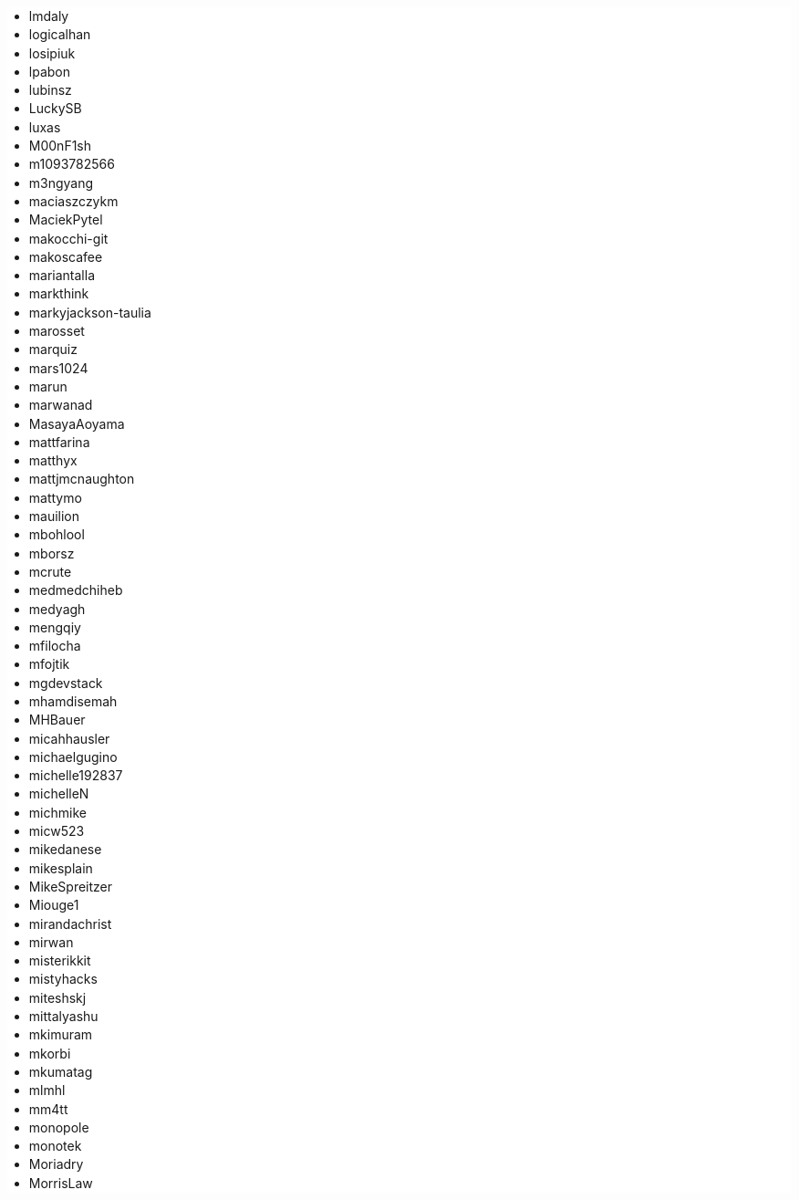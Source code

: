 - lmdaly
- logicalhan
- losipiuk
- lpabon
- lubinsz
- LuckySB
- luxas
- M00nF1sh
- m1093782566
- m3ngyang
- maciaszczykm
- MaciekPytel
- makocchi-git
- makoscafee
- mariantalla
- markthink
- markyjackson-taulia
- marosset
- marquiz
- mars1024
- marun
- marwanad
- MasayaAoyama
- mattfarina
- matthyx
- mattjmcnaughton
- mattymo
- mauilion
- mbohlool
- mborsz
- mcrute
- medmedchiheb
- medyagh
- mengqiy
- mfilocha
- mfojtik
- mgdevstack
- mhamdisemah
- MHBauer
- micahhausler
- michaelgugino
- michelle192837
- michelleN
- michmike
- micw523
- mikedanese
- mikesplain
- MikeSpreitzer
- Miouge1
- mirandachrist
- mirwan
- misterikkit
- mistyhacks
- miteshskj
- mittalyashu
- mkimuram
- mkorbi
- mkumatag
- mlmhl
- mm4tt
- monopole
- monotek
- Moriadry
- MorrisLaw